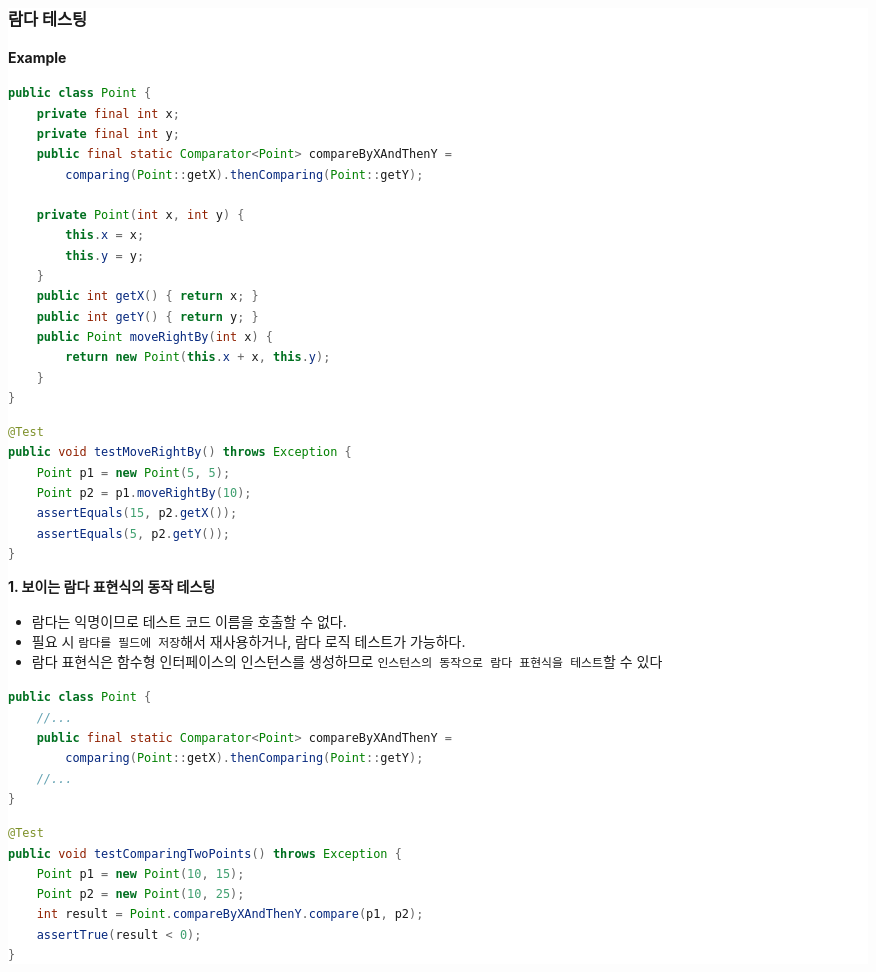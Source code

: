### 람다 테스팅

**Example**

```java
public class Point {
    private final int x;
    private final int y;
    public final static Comparator<Point> compareByXAndThenY = 
        comparing(Point::getX).thenComparing(Point::getY);
    
    private Point(int x, int y) {
        this.x = x;
        this.y = y;
    }
    public int getX() { return x; }
    public int getY() { return y; }
    public Point moveRightBy(int x) {
        return new Point(this.x + x, this.y);
    }
}
```

```java
@Test
public void testMoveRightBy() throws Exception {
    Point p1 = new Point(5, 5);
	Point p2 = p1.moveRightBy(10);
    assertEquals(15, p2.getX());
    assertEquals(5, p2.getY());
}
```

**1. 보이는 람다 표현식의 동작 테스팅**

- 람다는 익명이므로 테스트 코드 이름을 호출할 수 없다.
- 필요 시 `람다를 필드에 저장`해서 재사용하거나, 람다 로직 테스트가 가능하다.
- 람다 표현식은 함수형 인터페이스의 인스턴스를 생성하므로 `인스턴스의 동작으로 람다 표현식을 테스트`할 수 있다

```java
public class Point {
	//...
    public final static Comparator<Point> compareByXAndThenY = 
        comparing(Point::getX).thenComparing(Point::getY);
	//...
}
```

```java
@Test
public void testComparingTwoPoints() throws Exception {
    Point p1 = new Point(10, 15);
    Point p2 = new Point(10, 25);
    int result = Point.compareByXAndThenY.compare(p1, p2);
    assertTrue(result < 0);
}
```
